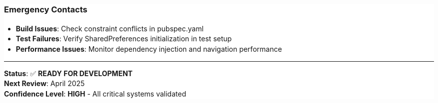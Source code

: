 ### **Emergency Contacts**
- **Build Issues**: Check constraint conflicts in pubspec.yaml
- **Test Failures**: Verify SharedPreferences initialization in test setup
- **Performance Issues**: Monitor dependency injection and navigation performance

---

**Status**: ✅ **READY FOR DEVELOPMENT**  
**Next Review**: April 2025  
**Confidence Level**: **HIGH** - All critical systems validated

